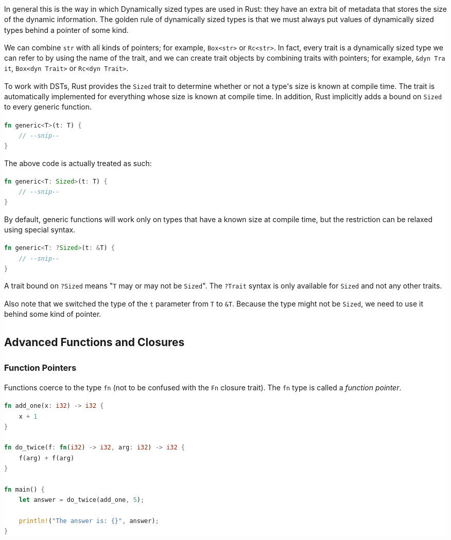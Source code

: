 In general this is the way in which Dynamically sized types are used in Rust: they have an extra bit of metadata that stores the size of the dynamic information. The golden rule of dynamically sized types is that we must always put values of dynamically sized types behind a pointer of some kind.

We can combine `str` with all kinds of pointers; for example, `Box<str>` or `Rc<str>`. In fact, every trait is a dynamically sized type we can refer to by using the name of the trait, and we can create trait objects by combining traits with pointers; for example, `&dyn Trait`, `Box<dyn Trait>` or `Rc<dyn Trait>`.

To work with DSTs, Rust provides the `Sized` trait to determine whether or not a type's size is known at compile time. The trait is automatically implemented for everything whose size is known at compile time. In addition, Rust implicitly adds a bound on `Sized` to every generic function.

```rust
fn generic<T>(t: T) {
    // --snip--
}
```

The above code is actually treated as such:

```rust
fn generic<T: Sized>(t: T) {
    // --snip--
}
```

By default, generic functions will work only on types that have a known size at compile time, but the restriction can be relaxed using special syntax.

```rust
fn generic<T: ?Sized>(t: &T) {
    // --snip--
}
```

A trait bound on `?Sized` means "`T` may or may not be `Sized`". The `?Trait` syntax is only available for `Sized` and not any other traits.

Also note that we switched the type of the `t` parameter from `T` to `&T`. Because the type might not be `Sized`, we need to use it behind some kind of pointer.

## Advanced Functions and Closures

### Function Pointers

Functions coerce to the type `fn` (not to be confused with the `Fn` closure trait). The `fn` type is called a _function pointer_.

```rust
fn add_one(x: i32) -> i32 {
    x + 1
}

fn do_twice(f: fn(i32) -> i32, arg: i32) -> i32 {
    f(arg) + f(arg)
}

fn main() {
    let answer = do_twice(add_one, 5);

    println!("The answer is: {}", answer);
}
```
